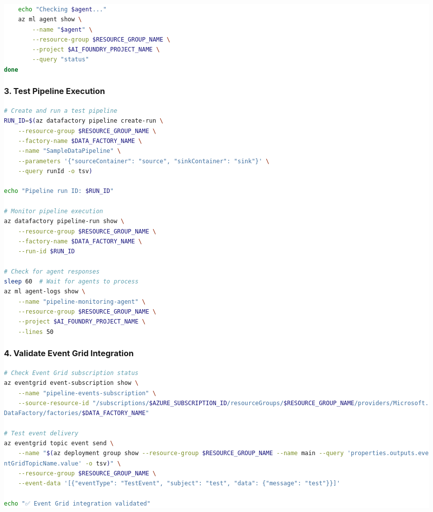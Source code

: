 ```bash
    echo "Checking $agent..."
    az ml agent show \
        --name "$agent" \
        --resource-group $RESOURCE_GROUP_NAME \
        --project $AI_FOUNDRY_PROJECT_NAME \
        --query "status"
done
```

### 3. Test Pipeline Execution

```bash
# Create and run a test pipeline
RUN_ID=$(az datafactory pipeline create-run \
    --resource-group $RESOURCE_GROUP_NAME \
    --factory-name $DATA_FACTORY_NAME \
    --name "SampleDataPipeline" \
    --parameters '{"sourceContainer": "source", "sinkContainer": "sink"}' \
    --query runId -o tsv)

echo "Pipeline run ID: $RUN_ID"

# Monitor pipeline execution
az datafactory pipeline-run show \
    --resource-group $RESOURCE_GROUP_NAME \
    --factory-name $DATA_FACTORY_NAME \
    --run-id $RUN_ID

# Check for agent responses
sleep 60  # Wait for agents to process
az ml agent-logs show \
    --name "pipeline-monitoring-agent" \
    --resource-group $RESOURCE_GROUP_NAME \
    --project $AI_FOUNDRY_PROJECT_NAME \
    --lines 50
```

### 4. Validate Event Grid Integration

```bash
# Check Event Grid subscription status
az eventgrid event-subscription show \
    --name "pipeline-events-subscription" \
    --source-resource-id "/subscriptions/$AZURE_SUBSCRIPTION_ID/resourceGroups/$RESOURCE_GROUP_NAME/providers/Microsoft.DataFactory/factories/$DATA_FACTORY_NAME"

# Test event delivery
az eventgrid topic event send \
    --name "$(az deployment group show --resource-group $RESOURCE_GROUP_NAME --name main --query 'properties.outputs.eventGridTopicName.value' -o tsv)" \
    --resource-group $RESOURCE_GROUP_NAME \
    --event-data '[{"eventType": "TestEvent", "subject": "test", "data": {"message": "test"}}]'

echo "✅ Event Grid integration validated"
```
